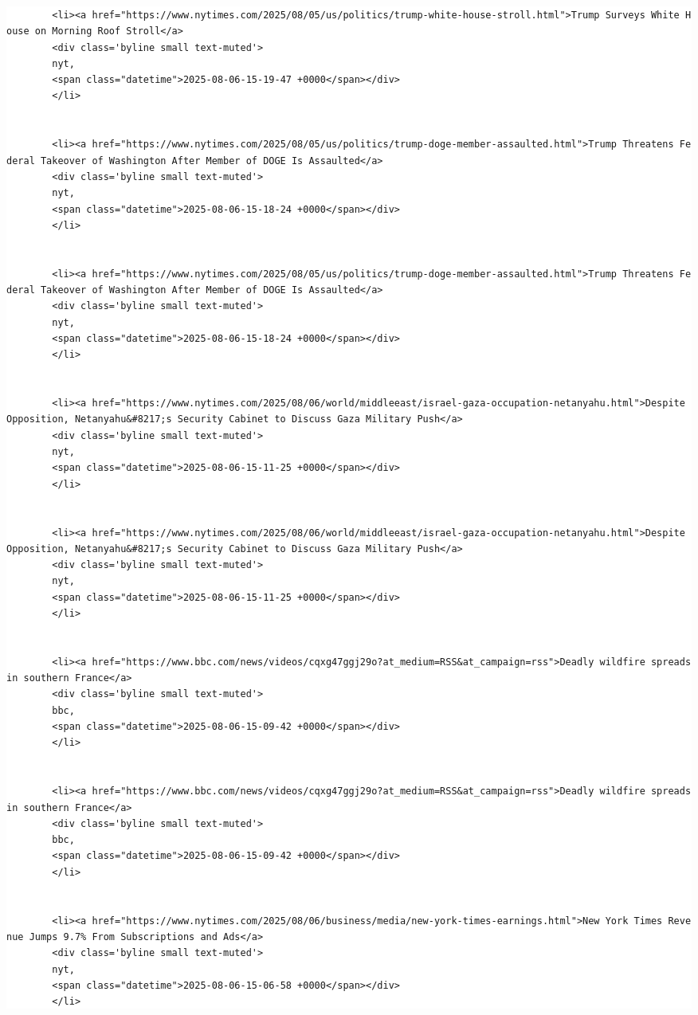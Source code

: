 
            <li><a href="https://www.nytimes.com/2025/08/05/us/politics/trump-white-house-stroll.html">Trump Surveys White House on Morning Roof Stroll</a>
            <div class='byline small text-muted'>
            nyt, 
            <span class="datetime">2025-08-06-15-19-47 +0000</span></div>
            </li>
        

            <li><a href="https://www.nytimes.com/2025/08/05/us/politics/trump-doge-member-assaulted.html">Trump Threatens Federal Takeover of Washington After Member of DOGE Is Assaulted</a>
            <div class='byline small text-muted'>
            nyt, 
            <span class="datetime">2025-08-06-15-18-24 +0000</span></div>
            </li>
        

            <li><a href="https://www.nytimes.com/2025/08/05/us/politics/trump-doge-member-assaulted.html">Trump Threatens Federal Takeover of Washington After Member of DOGE Is Assaulted</a>
            <div class='byline small text-muted'>
            nyt, 
            <span class="datetime">2025-08-06-15-18-24 +0000</span></div>
            </li>
        

            <li><a href="https://www.nytimes.com/2025/08/06/world/middleeast/israel-gaza-occupation-netanyahu.html">Despite Opposition, Netanyahu&#8217;s Security Cabinet to Discuss Gaza Military Push</a>
            <div class='byline small text-muted'>
            nyt, 
            <span class="datetime">2025-08-06-15-11-25 +0000</span></div>
            </li>
        

            <li><a href="https://www.nytimes.com/2025/08/06/world/middleeast/israel-gaza-occupation-netanyahu.html">Despite Opposition, Netanyahu&#8217;s Security Cabinet to Discuss Gaza Military Push</a>
            <div class='byline small text-muted'>
            nyt, 
            <span class="datetime">2025-08-06-15-11-25 +0000</span></div>
            </li>
        

            <li><a href="https://www.bbc.com/news/videos/cqxg47ggj29o?at_medium=RSS&at_campaign=rss">Deadly wildfire spreads in southern France</a>
            <div class='byline small text-muted'>
            bbc, 
            <span class="datetime">2025-08-06-15-09-42 +0000</span></div>
            </li>
        

            <li><a href="https://www.bbc.com/news/videos/cqxg47ggj29o?at_medium=RSS&at_campaign=rss">Deadly wildfire spreads in southern France</a>
            <div class='byline small text-muted'>
            bbc, 
            <span class="datetime">2025-08-06-15-09-42 +0000</span></div>
            </li>
        

            <li><a href="https://www.nytimes.com/2025/08/06/business/media/new-york-times-earnings.html">New York Times Revenue Jumps 9.7% From Subscriptions and Ads</a>
            <div class='byline small text-muted'>
            nyt, 
            <span class="datetime">2025-08-06-15-06-58 +0000</span></div>
            </li>
        